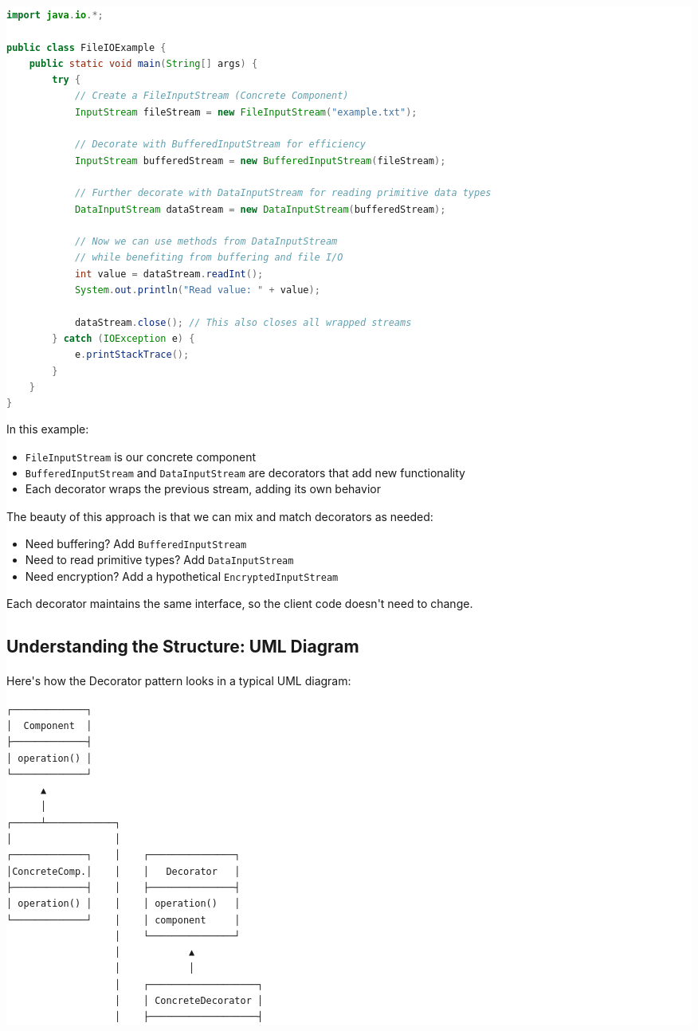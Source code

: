 ```java
import java.io.*;

public class FileIOExample {
    public static void main(String[] args) {
        try {
            // Create a FileInputStream (Concrete Component)
            InputStream fileStream = new FileInputStream("example.txt");
          
            // Decorate with BufferedInputStream for efficiency
            InputStream bufferedStream = new BufferedInputStream(fileStream);
          
            // Further decorate with DataInputStream for reading primitive data types
            DataInputStream dataStream = new DataInputStream(bufferedStream);
          
            // Now we can use methods from DataInputStream
            // while benefiting from buffering and file I/O
            int value = dataStream.readInt();
            System.out.println("Read value: " + value);
          
            dataStream.close(); // This also closes all wrapped streams
        } catch (IOException e) {
            e.printStackTrace();
        }
    }
}
```

In this example:

* `FileInputStream` is our concrete component
* `BufferedInputStream` and `DataInputStream` are decorators that add new functionality
* Each decorator wraps the previous stream, adding its own behavior

The beauty of this approach is that we can mix and match decorators as needed:

* Need buffering? Add `BufferedInputStream`
* Need to read primitive types? Add `DataInputStream`
* Need encryption? Add a hypothetical `EncryptedInputStream`

Each decorator maintains the same interface, so the client code doesn't need to change.

## Understanding the Structure: UML Diagram

Here's how the Decorator pattern looks in a typical UML diagram:

```
┌─────────────┐
│  Component  │
├─────────────┤
│ operation() │
└─────────────┘
      ▲
      │
┌─────┴────────────┐
│                  │
┌─────────────┐    │    ┌───────────────┐
│ConcreteComp.│    │    │   Decorator   │
├─────────────┤    │    ├───────────────┤
│ operation() │    │    │ operation()   │
└─────────────┘    │    │ component     │
                   │    └───────────────┘
                   │            ▲
                   │            │
                   │    ┌───────────────────┐
                   │    │ ConcreteDecorator │
                   │    ├───────────────────┤
```